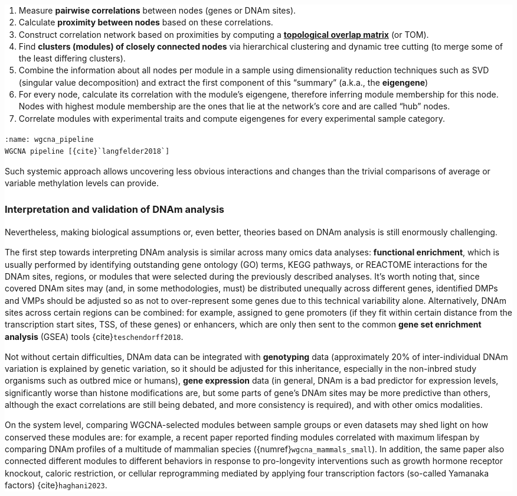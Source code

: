 1. Measure **pairwise correlations** between nodes (genes or DNAm sites).
2. Calculate **proximity between nodes** based on these correlations.
3. Construct correlation network based on proximities by computing a [**topological overlap matrix**](https://search.r-project.org/CRAN/refmans/WGCNA/html/TOMsimilarityFromExpr.html) (or TOM).
4. Find **clusters (modules) of closely connected nodes** via hierarchical clustering and dynamic tree cutting (to merge some of the least differing clusters).
5. Combine the information about all nodes per module in a sample using dimensionality reduction techniques such as SVD (singular value decomposition) and extract the first component of this “summary” (a.k.a., the **eigengene**)
6. For every node, calculate its correlation with the module’s eigengene, therefore inferring module membership for this node. Nodes with highest module membership are the ones that lie at the network’s core and are called “hub” nodes.
7. Correlate modules with experimental traits and compute eigengenes for every experimental sample category.

```{figure} figs/wgcna_pipeline.png
:name: wgcna_pipeline
WGCNA pipeline [{cite}`langfelder2018`]
```

Such systemic approach allows uncovering less obvious interactions and changes than the trivial comparisons of average or variable methylation levels can provide.

### Interpretation and validation of DNAm analysis

Nevertheless, making biological assumptions or, even better, theories based on DNAm analysis is still enormously challenging.

The first step towards interpreting DNAm analysis is similar across many omics data analyses: **functional enrichment**, which is usually performed by identifying outstanding gene ontology (GO) terms, KEGG pathways, or REACTOME interactions for the DNAm sites, regions, or modules that were selected during the previously described analyses. It’s worth noting that, since covered DNAm sites may (and, in some methodologies, must) be distributed unequally across different genes, identified DMPs and VMPs should be adjusted so as not to over-represent some genes due to this technical variability alone. Alternatively, DNAm sites across certain regions can be combined: for example, assigned to gene promoters (if they fit within certain distance from the transcription start sites, TSS, of these genes) or enhancers, which are only then sent to the common **gene set enrichment analysis** (GSEA) tools {cite}`teschendorff2018`.

Not without certain difficulties, DNAm data can be integrated with **genotyping** data (approximately 20% of inter-individual DNAm variation is explained by genetic variation, so it should be adjusted for this inheritance, especially in the non-inbred study organisms such as outbred mice or humans), **gene expression** data (in general, DNAm is a bad predictor for expression levels, significantly worse than histone modifications are, but some parts of gene’s DNAm sites may be more predictive than others, although the exact correlations are still being debated, and more consistency is required), and with other omics modalities.

On the system level, comparing WGCNA-selected modules between sample groups or even datasets may shed light on how conserved these modules are: for example, a recent paper reported finding modules correlated with maximum lifespan by comparing DNAm profiles of a multitude of mammalian species ({numref}`wgcna_mammals_small`). In addition, the same paper also connected different modules to different behaviors in response to pro-longevity interventions such as growth hormone receptor knockout, caloric restriction, or cellular reprogramming mediated by applying four transcription factors (so-called Yamanaka factors) {cite}`haghani2023`.
